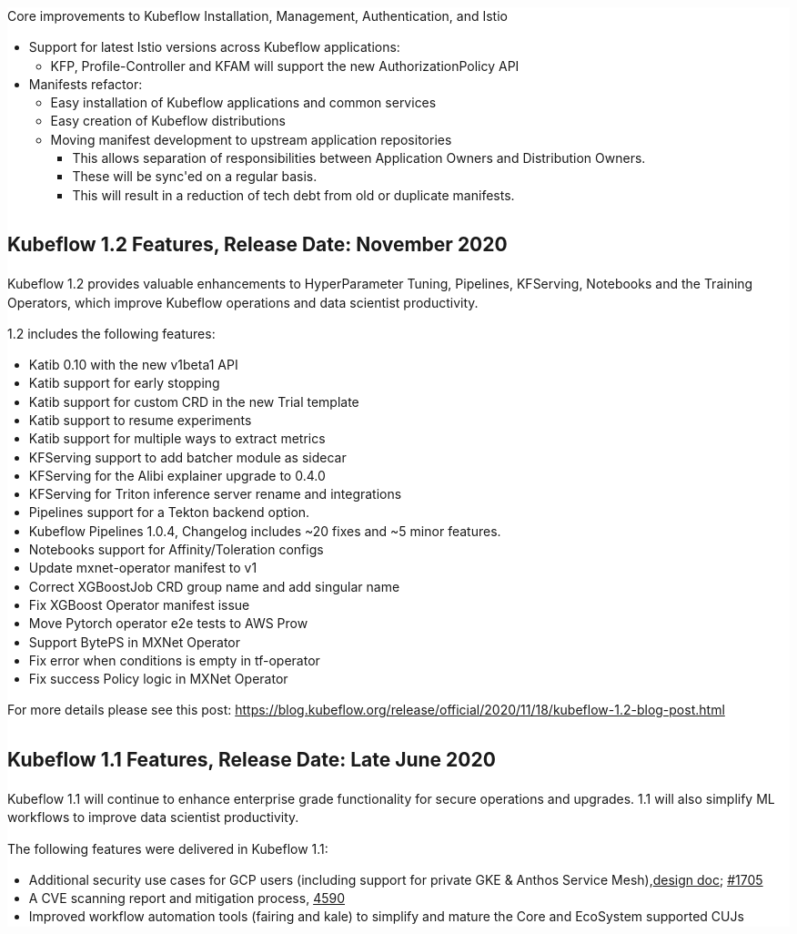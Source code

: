 Core improvements to Kubeflow Installation, Management, Authentication, and Istio

* Support for latest Istio versions across Kubeflow applications:
    * KFP, Profile-Controller and KFAM will support the new AuthorizationPolicy API
* Manifests refactor:
    * Easy installation of Kubeflow applications and common services
    * Easy creation of Kubeflow distributions
    * Moving manifest development to upstream application repositories
      - This allows separation of responsibilities between Application Owners and Distribution Owners. 
      - These will be sync'ed on a regular basis.
      - This will result in a reduction of tech debt from old or duplicate manifests.



## Kubeflow 1.2 Features, Release Date: November 2020

Kubeflow 1.2 provides valuable enhancements to HyperParameter Tuning, Pipelines, KFServing, Notebooks and the Training Operators, which improve Kubeflow operations and data scientist productivity.

1.2 includes the following features:

* Katib 0.10 with the new v1beta1 API 
* Katib support for early stopping
* Katib support for custom CRD in the new Trial template
* Katib support to resume experiments
* Katib support for multiple ways to extract metrics
* KFServing support to add batcher module as sidecar 
* KFServing for the Alibi explainer upgrade to 0.4.0 
* KFServing for Triton inference server rename and integrations  
* Pipelines support for a Tekton backend option.
* Kubeflow Pipelines 1.0.4, Changelog includes ~20 fixes and ~5 minor features.
* Notebooks support for Affinity/Toleration configs 
* Update mxnet-operator manifest to v1
* Correct XGBoostJob CRD group name and add singular name
* Fix XGBoost Operator manifest issue
* Move Pytorch operator e2e tests to AWS Prow
* Support BytePS in MXNet Operator
* Fix error when conditions is empty in tf-operator
* Fix success Policy logic in MXNet Operator

For more details please see this post: https://blog.kubeflow.org/release/official/2020/11/18/kubeflow-1.2-blog-post.html



## Kubeflow 1.1 Features, Release Date: Late June 2020

Kubeflow 1.1 will continue to enhance enterprise grade functionality for secure operations and upgrades.   1.1 will also simplify ML workflows to improve data scientist productivity.

The following features were delivered in Kubeflow 1.1:

* Additional security use cases for GCP users (including support for private GKE & Anthos Service Mesh),[design doc](https://cloud.google.com/service-mesh/docs); [#1705](https://github.com/kubeflow/website/issues/1705)
* A CVE scanning report and mitigation process, [4590](https://github.com/kubeflow/kubeflow/issues/4590)
* Improved workflow automation tools (fairing and kale) to simplify and mature the Core and EcoSystem supported CUJs

